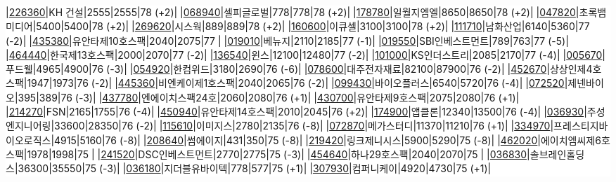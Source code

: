 |[226360](https://finance.daum.net/quotes/A226360)|KH 건설|2555|2555|78 (+2)|
|[068940](https://finance.daum.net/quotes/A068940)|셀피글로벌|778|778|78 (+2)|
|[178780](https://finance.daum.net/quotes/A178780)|일월지엠엘|8650|8650|78 (+2)|
|[047820](https://finance.daum.net/quotes/A047820)|초록뱀미디어|5400|5400|78 (+2)|
|[269620](https://finance.daum.net/quotes/A269620)|시스웍|889|889|78 (+2)|
|[160600](https://finance.daum.net/quotes/A160600)|이큐셀|3100|3100|78 (+2)|
|[111710](https://finance.daum.net/quotes/A111710)|남화산업|6140|5360|77 (-2)|
|[435380](https://finance.daum.net/quotes/A435380)|유안타제10호스팩|2040|2075|77 |
|[019010](https://finance.daum.net/quotes/A019010)|베뉴지|2110|2185|77 (-1)|
|[019550](https://finance.daum.net/quotes/A019550)|SBI인베스트먼트|789|763|77 (-5)|
|[464440](https://finance.daum.net/quotes/A464440)|한국제13호스팩|2000|2070|77 (-2)|
|[136540](https://finance.daum.net/quotes/A136540)|윈스|12100|12480|77 (-2)|
|[101000](https://finance.daum.net/quotes/A101000)|KS인더스트리|2085|2170|77 (-4)|
|[005670](https://finance.daum.net/quotes/A005670)|푸드웰|4965|4900|76 (-3)|
|[054920](https://finance.daum.net/quotes/A054920)|한컴위드|3180|2690|76 (-6)|
|[078600](https://finance.daum.net/quotes/A078600)|대주전자재료|82100|87900|76 (-2)|
|[452670](https://finance.daum.net/quotes/A452670)|상상인제4호스팩|1947|1973|76 (-2)|
|[445360](https://finance.daum.net/quotes/A445360)|비엔케이제1호스팩|2040|2065|76 (-2)|
|[099430](https://finance.daum.net/quotes/A099430)|바이오플러스|6540|5720|76 (-4)|
|[072520](https://finance.daum.net/quotes/A072520)|제넨바이오|395|389|76 (-3)|
|[437780](https://finance.daum.net/quotes/A437780)|엔에이치스팩24호|2060|2080|76 (+1)|
|[430700](https://finance.daum.net/quotes/A430700)|유안타제9호스팩|2075|2080|76 (+1)|
|[214270](https://finance.daum.net/quotes/A214270)|FSN|2165|1755|76 (-4)|
|[450940](https://finance.daum.net/quotes/A450940)|유안타제14호스팩|2010|2045|76 (+2)|
|[174900](https://finance.daum.net/quotes/A174900)|앱클론|12340|13500|76 (-4)|
|[036930](https://finance.daum.net/quotes/A036930)|주성엔지니어링|33600|28350|76 (-2)|
|[115610](https://finance.daum.net/quotes/A115610)|이미지스|2780|2135|76 (-8)|
|[072870](https://finance.daum.net/quotes/A072870)|메가스터디|11370|11210|76 (+1)|
|[334970](https://finance.daum.net/quotes/A334970)|프레스티지바이오로직스|4915|5160|76 (-8)|
|[208640](https://finance.daum.net/quotes/A208640)|썸에이지|431|350|75 (-8)|
|[219420](https://finance.daum.net/quotes/A219420)|링크제니시스|5900|5290|75 (-8)|
|[462020](https://finance.daum.net/quotes/A462020)|에이치엠씨제6호스팩|1978|1998|75 |
|[241520](https://finance.daum.net/quotes/A241520)|DSC인베스트먼트|2770|2775|75 (-3)|
|[454640](https://finance.daum.net/quotes/A454640)|하나29호스팩|2040|2070|75 |
|[036830](https://finance.daum.net/quotes/A036830)|솔브레인홀딩스|36300|35550|75 (-3)|
|[036180](https://finance.daum.net/quotes/A036180)|지더블유바이텍|778|577|75 (+1)|
|[307930](https://finance.daum.net/quotes/A307930)|컴퍼니케이|4920|4730|75 (+1)|
